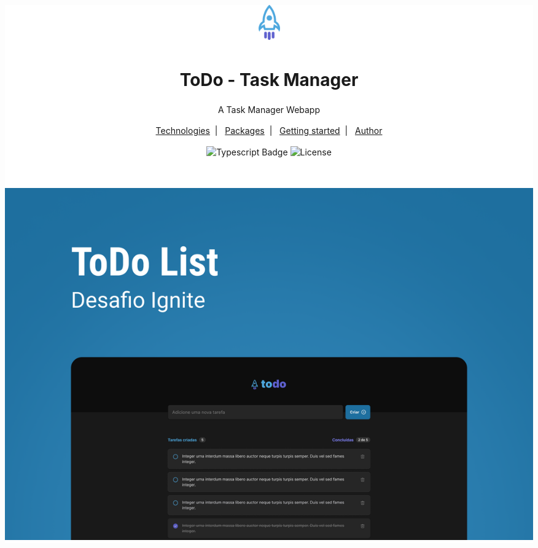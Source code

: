 <p align="center">
  <img alt="Logo"src="./public/rocket.svg" width="35px"/>
</p>

<h1 align="center">ToDo - Task Manager </h1>

<p align="center">
  A Task Manager Webapp
</p>

<p align="center">
  <a href="#-technologies">Technologies</a>&nbsp;&nbsp;|&nbsp;&nbsp;
  <a href="#-packages">Packages</a>&nbsp;&nbsp;|&nbsp;&nbsp;
  <a href="#-getting-started">Getting started</a>&nbsp;&nbsp;|&nbsp;&nbsp;
  <a href="#author">Author</a>
</p>

<p align="center">
  <img alt="Typescript Badge" src="https://img.shields.io/badge/Typescript-blue"/>
  <img alt="License" src="https://img.shields.io/static/v1?label=license&message=MIT&color=49AA26&labelColor=000000"/>
</p>

<br>

<p align="center">
  <img alt="Ai Chat Screen" src="./src/assets/Capa.png" width="100%">
</p>
